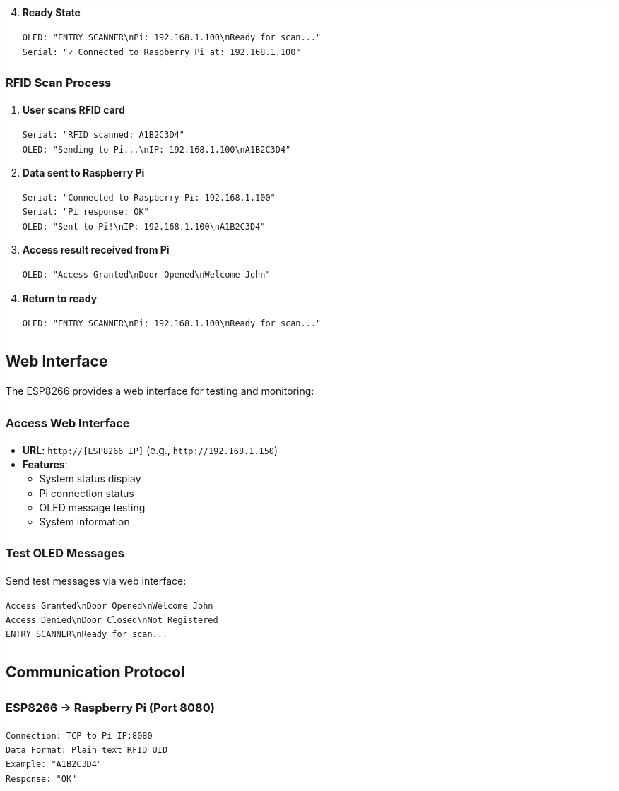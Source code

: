 4. **Ready State**
   ```
   OLED: "ENTRY SCANNER\nPi: 192.168.1.100\nReady for scan..."
   Serial: "✓ Connected to Raspberry Pi at: 192.168.1.100"
   ```

### RFID Scan Process

1. **User scans RFID card**
   ```
   Serial: "RFID scanned: A1B2C3D4"
   OLED: "Sending to Pi...\nIP: 192.168.1.100\nA1B2C3D4"
   ```

2. **Data sent to Raspberry Pi**
   ```
   Serial: "Connected to Raspberry Pi: 192.168.1.100"
   Serial: "Pi response: OK"
   OLED: "Sent to Pi!\nIP: 192.168.1.100\nA1B2C3D4"
   ```

3. **Access result received from Pi**
   ```
   OLED: "Access Granted\nDoor Opened\nWelcome John"
   ```

4. **Return to ready**
   ```
   OLED: "ENTRY SCANNER\nPi: 192.168.1.100\nReady for scan..."
   ```

## Web Interface

The ESP8266 provides a web interface for testing and monitoring:

### Access Web Interface
- **URL**: `http://[ESP8266_IP]` (e.g., `http://192.168.1.150`)
- **Features**:
  - System status display
  - Pi connection status
  - OLED message testing
  - System information

### Test OLED Messages
Send test messages via web interface:
```
Access Granted\nDoor Opened\nWelcome John
Access Denied\nDoor Closed\nNot Registered
ENTRY SCANNER\nReady for scan...
```

## Communication Protocol

### ESP8266 → Raspberry Pi (Port 8080)
```
Connection: TCP to Pi IP:8080
Data Format: Plain text RFID UID
Example: "A1B2C3D4"
Response: "OK"
```
